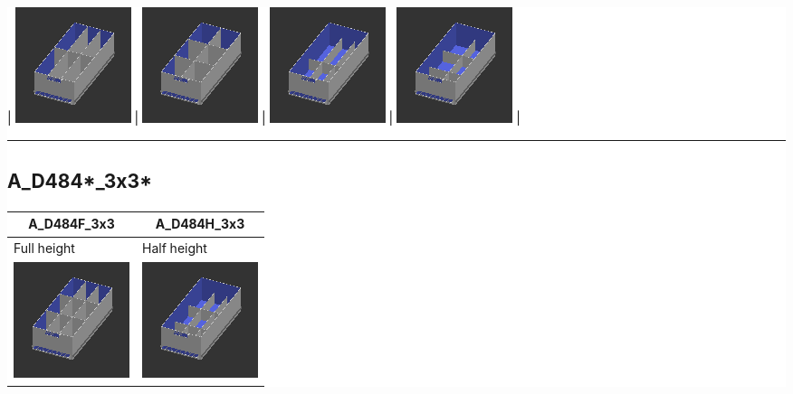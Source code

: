 | ![preview](png/A_D484F_3x2.png) | ![preview](png/A_D484F_3x2_R.png) | ![preview](png/A_D484H_3x2.png) | ![preview](png/A_D484H_3x2_R.png) | 


---
## A_D484*_3x3*
| **A_D484F_3x3** | **A_D484H_3x3** | 
| --- | --- | 
| Full height | Half height | 
| ![preview](png/A_D484F_3x3.png) | ![preview](png/A_D484H_3x3.png) | 
